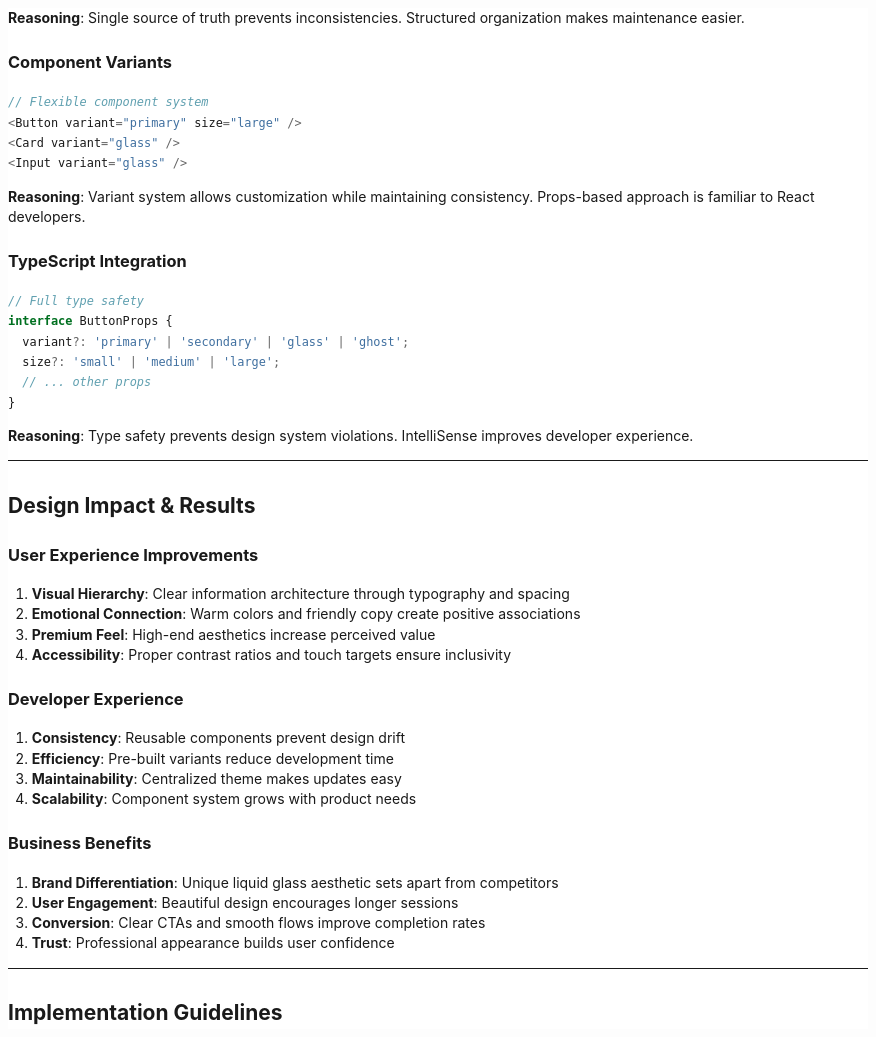 **Reasoning**: Single source of truth prevents inconsistencies. Structured organization makes maintenance easier.

### **Component Variants**
```typescript
// Flexible component system
<Button variant="primary" size="large" />
<Card variant="glass" />
<Input variant="glass" />
```

**Reasoning**: Variant system allows customization while maintaining consistency. Props-based approach is familiar to React developers.

### **TypeScript Integration**
```typescript
// Full type safety
interface ButtonProps {
  variant?: 'primary' | 'secondary' | 'glass' | 'ghost';
  size?: 'small' | 'medium' | 'large';
  // ... other props
}
```

**Reasoning**: Type safety prevents design system violations. IntelliSense improves developer experience.

---

## Design Impact & Results

### **User Experience Improvements**
1. **Visual Hierarchy**: Clear information architecture through typography and spacing
2. **Emotional Connection**: Warm colors and friendly copy create positive associations
3. **Premium Feel**: High-end aesthetics increase perceived value
4. **Accessibility**: Proper contrast ratios and touch targets ensure inclusivity

### **Developer Experience**
1. **Consistency**: Reusable components prevent design drift
2. **Efficiency**: Pre-built variants reduce development time
3. **Maintainability**: Centralized theme makes updates easy
4. **Scalability**: Component system grows with product needs

### **Business Benefits**
1. **Brand Differentiation**: Unique liquid glass aesthetic sets apart from competitors
2. **User Engagement**: Beautiful design encourages longer sessions
3. **Conversion**: Clear CTAs and smooth flows improve completion rates
4. **Trust**: Professional appearance builds user confidence

---

## Implementation Guidelines
